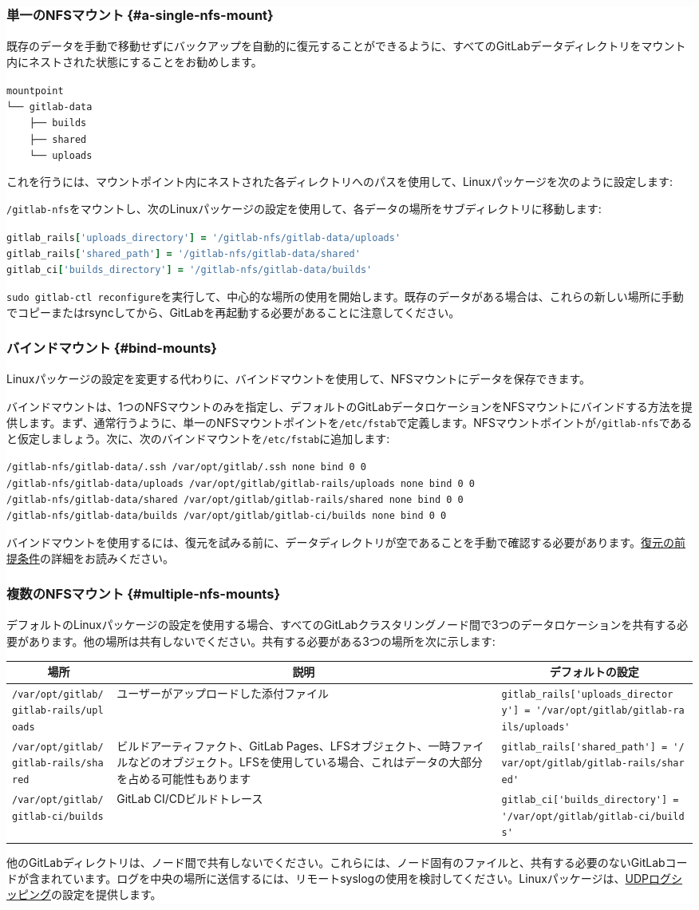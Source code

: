 ### 単一のNFSマウント {#a-single-nfs-mount}

既存のデータを手動で移動せずにバックアップを自動的に復元することができるように、すべてのGitLabデータディレクトリをマウント内にネストされた状態にすることをお勧めします。

```plaintext
mountpoint
└── gitlab-data
    ├── builds
    ├── shared
    └── uploads
```

これを行うには、マウントポイント内にネストされた各ディレクトリへのパスを使用して、Linuxパッケージを次のように設定します:

`/gitlab-nfs`をマウントし、次のLinuxパッケージの設定を使用して、各データの場所をサブディレクトリに移動します:

```ruby
gitlab_rails['uploads_directory'] = '/gitlab-nfs/gitlab-data/uploads'
gitlab_rails['shared_path'] = '/gitlab-nfs/gitlab-data/shared'
gitlab_ci['builds_directory'] = '/gitlab-nfs/gitlab-data/builds'
```

`sudo gitlab-ctl reconfigure`を実行して、中心的な場所の使用を開始します。既存のデータがある場合は、これらの新しい場所に手動でコピーまたはrsyncしてから、GitLabを再起動する必要があることに注意してください。

### バインドマウント {#bind-mounts}

Linuxパッケージの設定を変更する代わりに、バインドマウントを使用して、NFSマウントにデータを保存できます。

バインドマウントは、1つのNFSマウントのみを指定し、デフォルトのGitLabデータロケーションをNFSマウントにバインドする方法を提供します。まず、通常行うように、単一のNFSマウントポイントを`/etc/fstab`で定義します。NFSマウントポイントが`/gitlab-nfs`であると仮定しましょう。次に、次のバインドマウントを`/etc/fstab`に追加します:

```shell
/gitlab-nfs/gitlab-data/.ssh /var/opt/gitlab/.ssh none bind 0 0
/gitlab-nfs/gitlab-data/uploads /var/opt/gitlab/gitlab-rails/uploads none bind 0 0
/gitlab-nfs/gitlab-data/shared /var/opt/gitlab/gitlab-rails/shared none bind 0 0
/gitlab-nfs/gitlab-data/builds /var/opt/gitlab/gitlab-ci/builds none bind 0 0
```

バインドマウントを使用するには、復元を試みる前に、データディレクトリが空であることを手動で確認する必要があります。[復元の前提条件](backup_restore/_index.md)の詳細をお読みください。

### 複数のNFSマウント {#multiple-nfs-mounts}

デフォルトのLinuxパッケージの設定を使用する場合、すべてのGitLabクラスタリングノード間で3つのデータロケーションを共有する必要があります。他の場所は共有しないでください。共有する必要がある3つの場所を次に示します:

| 場所 | 説明 | デフォルトの設定 |
| -------- | ----------- | --------------------- |
| `/var/opt/gitlab/gitlab-rails/uploads` | ユーザーがアップロードした添付ファイル | `gitlab_rails['uploads_directory'] = '/var/opt/gitlab/gitlab-rails/uploads'` |
| `/var/opt/gitlab/gitlab-rails/shared` | ビルドアーティファクト、GitLab Pages、LFSオブジェクト、一時ファイルなどのオブジェクト。LFSを使用している場合、これはデータの大部分を占める可能性もあります | `gitlab_rails['shared_path'] = '/var/opt/gitlab/gitlab-rails/shared'` |
| `/var/opt/gitlab/gitlab-ci/builds` | GitLab CI/CDビルドトレース | `gitlab_ci['builds_directory'] = '/var/opt/gitlab/gitlab-ci/builds'` |

他のGitLabディレクトリは、ノード間で共有しないでください。これらには、ノード固有のファイルと、共有する必要のないGitLabコードが含まれています。ログを中央の場所に送信するには、リモートsyslogの使用を検討してください。Linuxパッケージは、[UDPログシッピング](https://docs.gitlab.com/omnibus/settings/logs.html#udp-log-shipping-gitlab-enterprise-edition-only)の設定を提供します。
